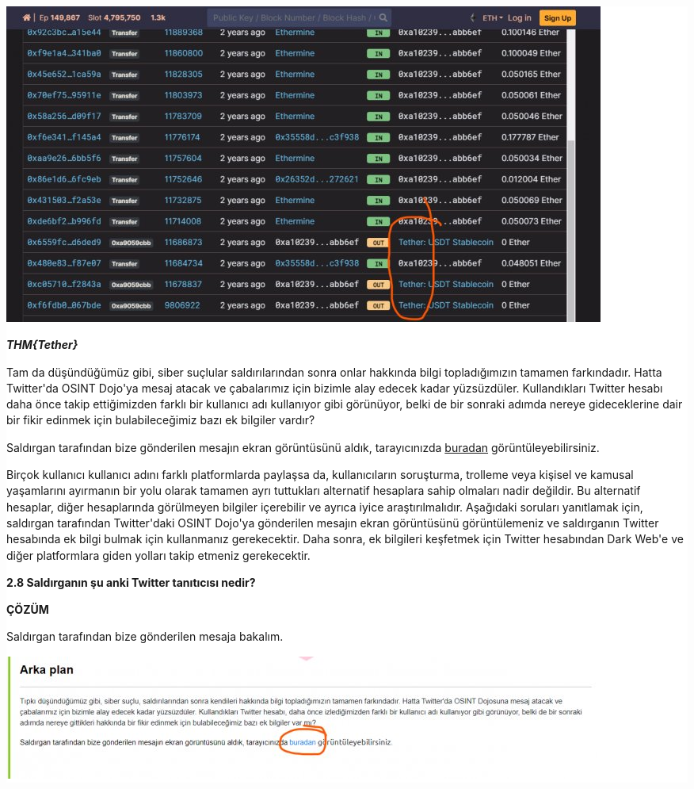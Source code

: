 ![alt text](https://github.com/dgylayse/Capture-The-Flag/blob/main/Images/image-31.png)

***THM{Tether}***

Tam da düşündüğümüz gibi, siber suçlular saldırılarından sonra onlar hakkında bilgi topladığımızın tamamen farkındadır. Hatta Twitter'da OSINT Dojo'ya mesaj atacak ve çabalarımız için bizimle alay edecek kadar yüzsüzdüler. Kullandıkları Twitter hesabı daha önce takip ettiğimizden farklı bir kullanıcı adı kullanıyor gibi görünüyor, belki de bir sonraki adımda nereye gideceklerine dair bir fikir edinmek için bulabileceğimiz bazı ek bilgiler vardır?

Saldırgan tarafından bize gönderilen mesajın ekran görüntüsünü aldık, tarayıcınızda [buradan](https://raw.githubusercontent.com/OsintDojo/public/main/taunt.png) görüntüleyebilirsiniz.

Birçok kullanıcı kullanıcı adını farklı platformlarda paylaşsa da, kullanıcıların soruşturma, trolleme veya kişisel ve kamusal yaşamlarını ayırmanın bir yolu olarak tamamen ayrı tuttukları alternatif hesaplara sahip olmaları nadir değildir. Bu alternatif hesaplar, diğer hesaplarında görülmeyen bilgiler içerebilir ve ayrıca iyice araştırılmalıdır. Aşağıdaki soruları yanıtlamak için, saldırgan tarafından Twitter'daki OSINT Dojo'ya gönderilen mesajın ekran görüntüsünü görüntülemeniz ve saldırganın Twitter hesabında ek bilgi bulmak için kullanmanız gerekecektir. Daha sonra, ek bilgileri keşfetmek için Twitter hesabından Dark Web'e ve diğer platformlara giden yolları takip etmeniz gerekecektir.

**2.8 Saldırganın şu anki Twitter tanıtıcısı nedir?**

**ÇÖZÜM**

Saldırgan tarafından bize gönderilen mesaja bakalım. 

![alt text](https://github.com/dgylayse/Capture-The-Flag/blob/main/Images/image-32.png)
